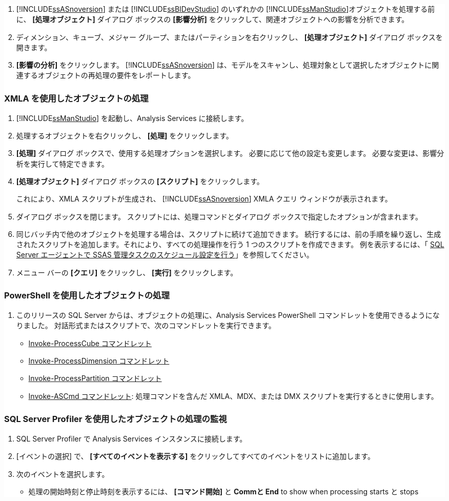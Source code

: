 1.  [!INCLUDE[ssASnoversion](../../includes/ssasnoversion-md.md)] または [!INCLUDE[ssBIDevStudio](../../includes/ssbidevstudio-md.md)] のいずれかの [!INCLUDE[ssManStudio](../../includes/ssmanstudio-md.md)]オブジェクトを処理する前に、 **[処理オブジェクト]** ダイアログ ボックスの **[影響分析]** をクリックして、関連オブジェクトへの影響を分析できます。  
  
2.  ディメンション、キューブ、メジャー グループ、またはパーティションを右クリックし、 **[処理オブジェクト]** ダイアログ ボックスを開きます。  
  
3.  **[影響の分析]** をクリックします。 [!INCLUDE[ssASnoversion](../../includes/ssasnoversion-md.md)] は、モデルをスキャンし、処理対象として選択したオブジェクトに関連するオブジェクトの再処理の要件をレポートします。  
  
### <a name="processing-objects-using-xmla"></a>XMLA を使用したオブジェクトの処理  
  
1.  [!INCLUDE[ssManStudio](../../includes/ssmanstudio-md.md)] を起動し、Analysis Services に接続します。  
  
2.  処理するオブジェクトを右クリックし、 **[処理]** をクリックします。  
  
3.  **[処理]** ダイアログ ボックスで、使用する処理オプションを選択します。 必要に応じて他の設定も変更します。 必要な変更は、影響分析を実行して特定できます。  
  
4.  **[処理オブジェクト]** ダイアログ ボックスの **[スクリプト]** をクリックします。  
  
     これにより、XMLA スクリプトが生成され、 [!INCLUDE[ssASnoversion](../../includes/ssasnoversion-md.md)] XMLA クエリ ウィンドウが表示されます。  
  
5.  ダイアログ ボックスを閉じます。 スクリプトには、処理コマンドとダイアログ ボックスで指定したオプションが含まれます。  
  
6.  同じバッチ内で他のオブジェクトを処理する場合は、スクリプトに続けて追加できます。 続行するには、前の手順を繰り返し、生成されたスクリプトを追加します。それにより、すべての処理操作を行う 1 つのスクリプトを作成できます。 例を表示するには、「 [SQL Server エージェントで SSAS 管理タスクのスケジュール設定を行う](../instances/schedule-ssas-administrative-tasks-with-sql-server-agent.md)」を参照してください。  
  
7.  メニュー バーの **[クエリ]** をクリックし、 **[実行]** をクリックします。  
  
### <a name="processing-objects-using-powershell"></a>PowerShell を使用したオブジェクトの処理  
  
1.  このリリースの SQL Server からは、オブジェクトの処理に、Analysis Services PowerShell コマンドレットを使用できるようになりました。 対話形式またはスクリプトで、次のコマンドレットを実行できます。  
  
    -   [Invoke-ProcessCube コマンドレット](/sql/analysis-services/powershell/invoke-processcube-cmdlet)  
  
    -   [Invoke-ProcessDimension コマンドレット](/sql/analysis-services/powershell/invoke-processdimension-cmdlet)  
  
    -   [Invoke-ProcessPartition コマンドレット](/sql/analysis-services/powershell/invoke-processpartition-cmdlet)  
  
    -   [Invoke-ASCmd コマンドレット](/sql/analysis-services/powershell/invoke-ascmd-cmdlet): 処理コマンドを含んだ XMLA、MDX、または DMX スクリプトを実行するときに使用します。  
  
### <a name="monitoring-object-processing-using-sql-server-profiler"></a>SQL Server Profiler を使用したオブジェクトの処理の監視  
  
1.  SQL Server Profiler で Analysis Services インスタンスに接続します。  
  
2.  [イベントの選択] で、 **[すべてのイベントを表示する]** をクリックしてすべてのイベントをリストに追加します。  
  
3.  次のイベントを選択します。  
  
    -   処理の開始時刻と停止時刻を表示するには、 **[コマンド開始]** と **Commと End** to show when processing starts と stops  
  